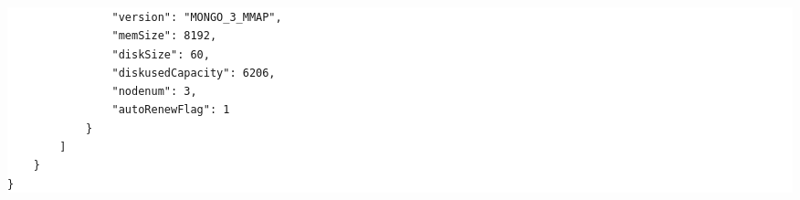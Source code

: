 ```
                "version": "MONGO_3_MMAP",
                "memSize": 8192,
                "diskSize": 60,
                "diskusedCapacity": 6206,
                "nodenum": 3,
                "autoRenewFlag": 1
            }
        ]
    }
}

```
